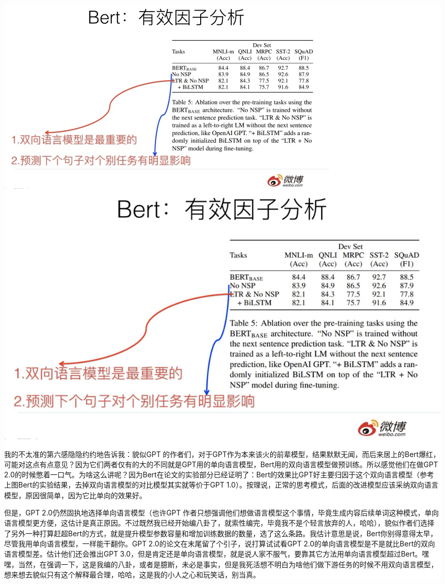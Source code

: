 ![img](imgs/v2-83b3b4ca981fb36d761c2662f2589f19_b.jpg)![img](imgs/v2-83b3b4ca981fb36d761c2662f2589f19_1440w.jpg)



我的不太准的第六感隐隐约约地告诉我：貌似GPT 的作者们，对于GPT作为本来该火的前辈模型，结果默默无闻，而后来居上的Bert爆红，可能对这点有点意见？因为它们两者仅有的大的不同就是GPT用的单向语言模型，Bert用的双向语言模型做预训练。所以感觉他们在做GPT 2.0的时候憋着一口气。为啥这么讲呢？因为Bert在论文的实验部分已经证明了：Bert的效果比GPT好主要归因于这个双向语言模型（参考上图Bert的实验结果，去掉双向语言模型的对比模型其实就等价于GPT 1.0）。按理说，正常的思考模式，后面的改进模型应该采纳双向语言模型，原因很简单，因为它比单向的效果好。

但是，GPT 2.0仍然固执地选择单向语言模型（也许GPT 作者只想强调他们想做语言模型这个事情，毕竟生成内容后续单词这种模式，单向语言模型更方便，这估计是真正原因。不过既然我已经开始编八卦了，就索性编完，毕竟我不是个轻言放弃的人，哈哈），貌似作者们选择了另外一种打算赶超Bert的方式，就是提升模型参数容量和增加训练数据的数量，选了这么条路。我估计意思是说，Bert你别得意得太早，尽管我用单向语言模型，一样能干翻你。GPT 2.0的论文在末尾留了个引子，说打算试试看GPT 2.0的单向语言模型是不是就比Bert的双向语言模型差。估计他们还会推出GPT 3.0，但是肯定还是单向语言模型，就是说人家不服气，要靠其它方法用单向语言模型超过Bert。嘿嘿，当然，在强调一下，这是我编的八卦，或者是臆断，未必是事实，但是我死活想不明白为啥他们做下游任务的时候不用双向语言模型，想来想去貌似只有这个解释最合理，哈哈，这是我的小人之心和玩笑话，别当真。
